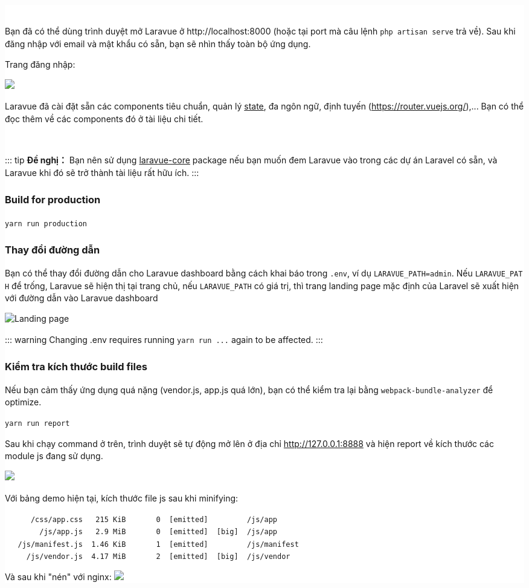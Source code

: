 <br/>

Bạn đã có thể dùng trình duyệt mở Laravue ở http://localhost:8000 (hoặc tại port mà câu lệnh `php artisan serve` trả về). Sau khi đăng nhập với email và mật khẩu có sẵn, bạn sẽ nhìn thấy toàn bộ ứng dụng.

Trang đăng nhập:

![](https://cp5.sgp1.cdn.digitaloceanspaces.com/zoro/laravue-cdn/laravue-login.png)

Laravue đã cài đặt sẵn các components tiêu chuẩn, quản lý [state](https://vuejs.org/v2/guide/state-management.html), đa ngôn ngữ, định tuyến (https://router.vuejs.org/),... Bạn có thể đọc thêm về các components đó ở tài liệu chi tiết.

<br/>

::: tip
**Đề nghị：** Bạn nên sử dụng [laravue-core](https://github.com/tuandm/laravue-core) package nếu bạn muốn đem Laravue vào trong các dự án Laravel có sẵn, và Laravue khi đó sẽ trở thành tài liệu rất hữu ích.
:::


### Build for production
```
yarn run production
```

### Thay đổi đường dẫn
Bạn có thể thay đổi đường dẫn cho Laravue dashboard bằng cách khai báo trong `.env`, ví dụ `LARAVUE_PATH=admin`. Nếu `LARAVUE_PATH` để trống, Laravue sẽ hiện thị tại trang chủ, nếu `LARAVUE_PATH` có giá trị, thì trang landing page mặc định của Laravel sẽ xuất hiện với đường dẫn vào Laravue dashboard

![Landing page](https://cdn.laravue.dev/landing-page.png)

::: warning
Changing .env requires running `yarn run ...` again to be affected.
:::

### Kiểm tra kích thước build files
Nếu bạn cảm thấy ứng dụng quá nặng (vendor.js, app.js quá lớn), bạn có thể kiểm tra lại bằng `webpack-bundle-analyzer` để optimize.
```
yarn run report
```
Sau khi chạy command ở trên, trình duyệt sẽ tự động mở lên ở địa chỉ http://127.0.0.1:8888 và hiện report về kích thước các module js đang sử dụng.

![](https://cdn.laravue.dev/webpack-bundle-report.jpg)

Với bảng demo hiện tại, kích thước file js sau khi minifying:
```
      /css/app.css   215 KiB       0  [emitted]         /js/app
        /js/app.js   2.9 MiB       0  [emitted]  [big]  /js/app
   /js/manifest.js  1.46 KiB       1  [emitted]         /js/manifest
     /js/vendor.js  4.17 MiB       2  [emitted]  [big]  /js/vendor
```
Và sau khi "nén" với nginx:
![](https://cp5.sgp1.digitaloceanspaces.com/zoro/laravue-cdn/js-sizes.png)
